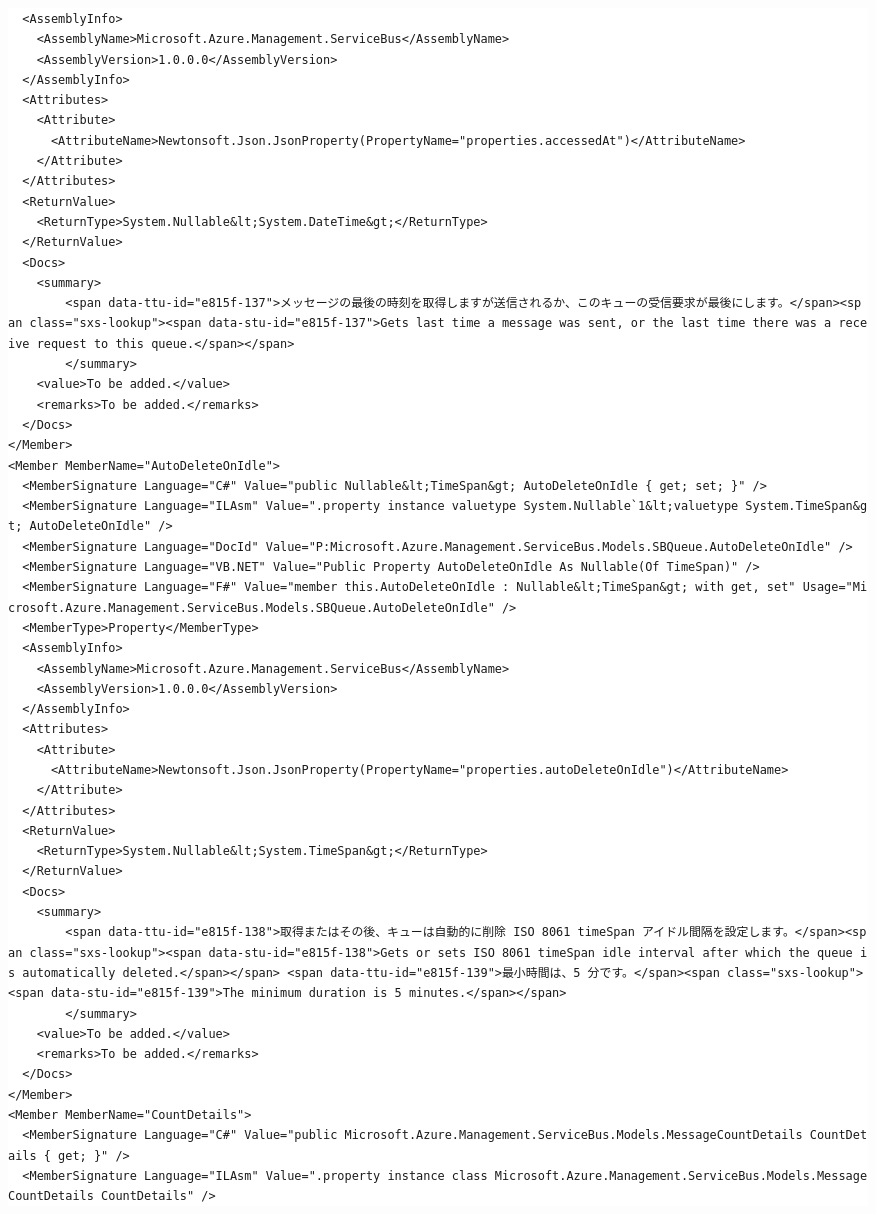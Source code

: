       <AssemblyInfo>
        <AssemblyName>Microsoft.Azure.Management.ServiceBus</AssemblyName>
        <AssemblyVersion>1.0.0.0</AssemblyVersion>
      </AssemblyInfo>
      <Attributes>
        <Attribute>
          <AttributeName>Newtonsoft.Json.JsonProperty(PropertyName="properties.accessedAt")</AttributeName>
        </Attribute>
      </Attributes>
      <ReturnValue>
        <ReturnType>System.Nullable&lt;System.DateTime&gt;</ReturnType>
      </ReturnValue>
      <Docs>
        <summary>
            <span data-ttu-id="e815f-137">メッセージの最後の時刻を取得しますが送信されるか、このキューの受信要求が最後にします。</span><span class="sxs-lookup"><span data-stu-id="e815f-137">Gets last time a message was sent, or the last time there was a receive request to this queue.</span></span>
            </summary>
        <value>To be added.</value>
        <remarks>To be added.</remarks>
      </Docs>
    </Member>
    <Member MemberName="AutoDeleteOnIdle">
      <MemberSignature Language="C#" Value="public Nullable&lt;TimeSpan&gt; AutoDeleteOnIdle { get; set; }" />
      <MemberSignature Language="ILAsm" Value=".property instance valuetype System.Nullable`1&lt;valuetype System.TimeSpan&gt; AutoDeleteOnIdle" />
      <MemberSignature Language="DocId" Value="P:Microsoft.Azure.Management.ServiceBus.Models.SBQueue.AutoDeleteOnIdle" />
      <MemberSignature Language="VB.NET" Value="Public Property AutoDeleteOnIdle As Nullable(Of TimeSpan)" />
      <MemberSignature Language="F#" Value="member this.AutoDeleteOnIdle : Nullable&lt;TimeSpan&gt; with get, set" Usage="Microsoft.Azure.Management.ServiceBus.Models.SBQueue.AutoDeleteOnIdle" />
      <MemberType>Property</MemberType>
      <AssemblyInfo>
        <AssemblyName>Microsoft.Azure.Management.ServiceBus</AssemblyName>
        <AssemblyVersion>1.0.0.0</AssemblyVersion>
      </AssemblyInfo>
      <Attributes>
        <Attribute>
          <AttributeName>Newtonsoft.Json.JsonProperty(PropertyName="properties.autoDeleteOnIdle")</AttributeName>
        </Attribute>
      </Attributes>
      <ReturnValue>
        <ReturnType>System.Nullable&lt;System.TimeSpan&gt;</ReturnType>
      </ReturnValue>
      <Docs>
        <summary>
            <span data-ttu-id="e815f-138">取得またはその後、キューは自動的に削除 ISO 8061 timeSpan アイドル間隔を設定します。</span><span class="sxs-lookup"><span data-stu-id="e815f-138">Gets or sets ISO 8061 timeSpan idle interval after which the queue is automatically deleted.</span></span> <span data-ttu-id="e815f-139">最小時間は、5 分です。</span><span class="sxs-lookup"><span data-stu-id="e815f-139">The minimum duration is 5 minutes.</span></span>
            </summary>
        <value>To be added.</value>
        <remarks>To be added.</remarks>
      </Docs>
    </Member>
    <Member MemberName="CountDetails">
      <MemberSignature Language="C#" Value="public Microsoft.Azure.Management.ServiceBus.Models.MessageCountDetails CountDetails { get; }" />
      <MemberSignature Language="ILAsm" Value=".property instance class Microsoft.Azure.Management.ServiceBus.Models.MessageCountDetails CountDetails" />